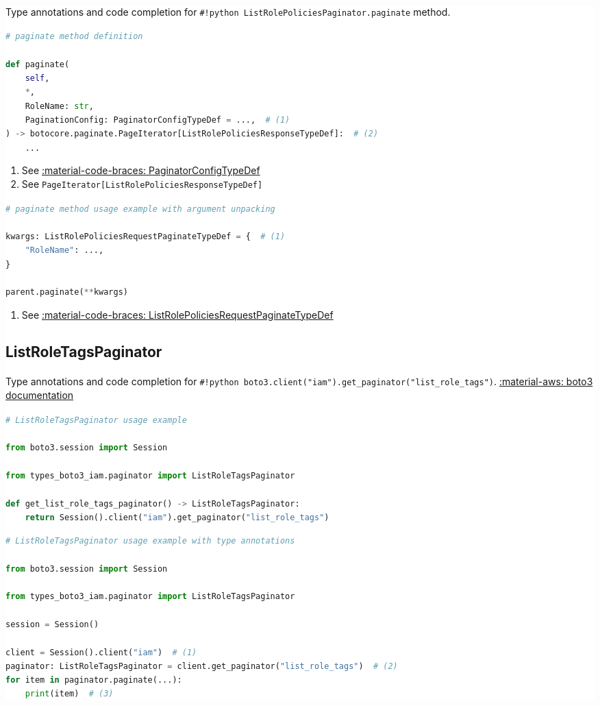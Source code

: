 Type annotations and code completion for `#!python ListRolePoliciesPaginator.paginate` method.

```python
# paginate method definition

def paginate(
    self,
    *,
    RoleName: str,
    PaginationConfig: PaginatorConfigTypeDef = ...,  # (1)
) -> botocore.paginate.PageIterator[ListRolePoliciesResponseTypeDef]:  # (2)
    ...
```

1. See [:material-code-braces: PaginatorConfigTypeDef](./type_defs.md#paginatorconfigtypedef)
2. See `PageIterator[ListRolePoliciesResponseTypeDef]`


```python
# paginate method usage example with argument unpacking

kwargs: ListRolePoliciesRequestPaginateTypeDef = {  # (1)
    "RoleName": ...,
}

parent.paginate(**kwargs)
```

1. See [:material-code-braces: ListRolePoliciesRequestPaginateTypeDef](./type_defs.md#listrolepoliciesrequestpaginatetypedef)
## ListRoleTagsPaginator

Type annotations and code completion for `#!python boto3.client("iam").get_paginator("list_role_tags")`.
[:material-aws: boto3 documentation](https://boto3.amazonaws.com/v1/documentation/api/latest/reference/services/iam/paginator/ListRoleTags.html#IAM.Paginator.ListRoleTags)

```python
# ListRoleTagsPaginator usage example

from boto3.session import Session

from types_boto3_iam.paginator import ListRoleTagsPaginator

def get_list_role_tags_paginator() -> ListRoleTagsPaginator:
    return Session().client("iam").get_paginator("list_role_tags")
```

```python
# ListRoleTagsPaginator usage example with type annotations

from boto3.session import Session

from types_boto3_iam.paginator import ListRoleTagsPaginator

session = Session()

client = Session().client("iam")  # (1)
paginator: ListRoleTagsPaginator = client.get_paginator("list_role_tags")  # (2)
for item in paginator.paginate(...):
    print(item)  # (3)
```
